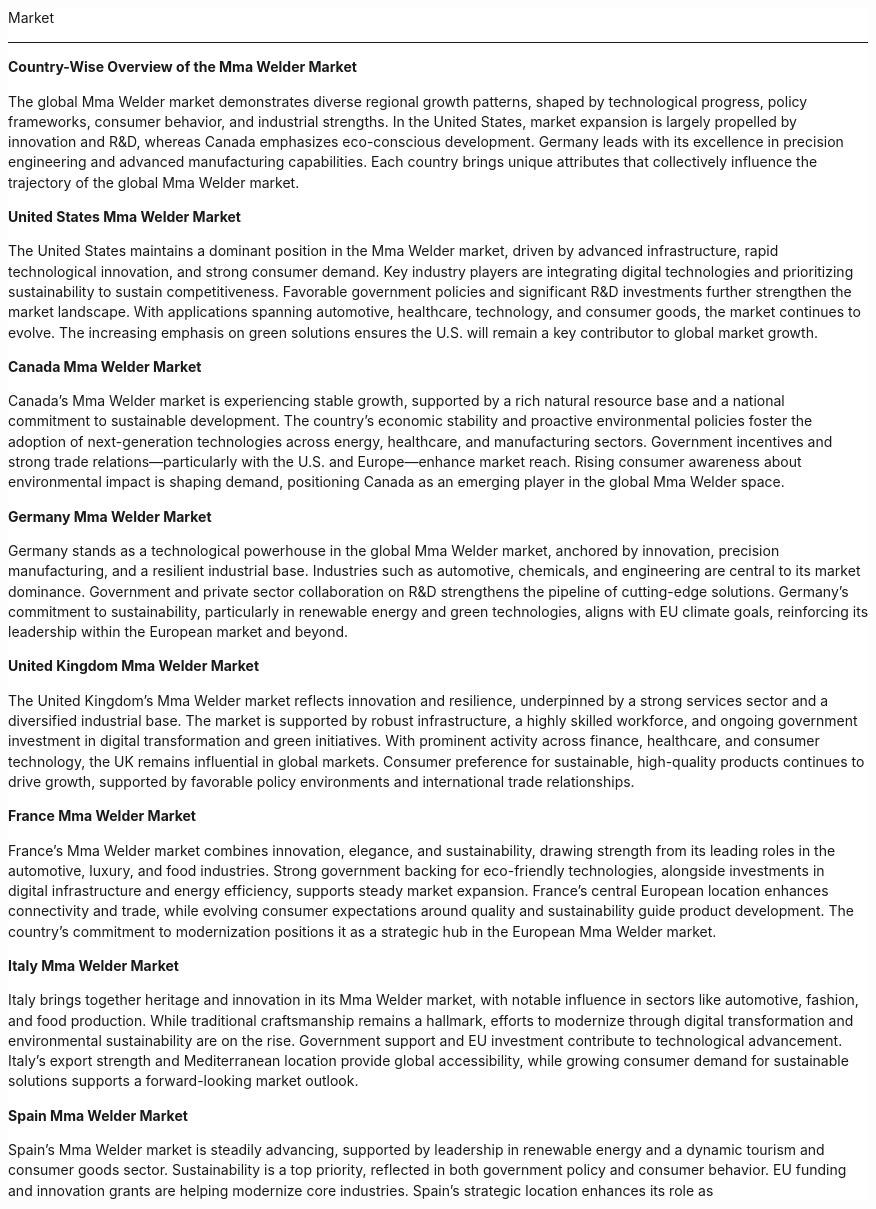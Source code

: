 Market</a></p></blockquote><hr /><p class="" data-start="217" data-end="261"><strong data-start="217" data-end="261">Country-Wise Overview of the Mma Welder Market</strong></p><p class="" data-start="263" data-end="774">The global Mma Welder market demonstrates diverse regional growth patterns, shaped by technological progress, policy frameworks, consumer behavior, and industrial strengths. In the United States, market expansion is largely propelled by innovation and R&amp;D, whereas Canada emphasizes eco-conscious development. Germany leads with its excellence in precision engineering and advanced manufacturing capabilities. Each country brings unique attributes that collectively influence the trajectory of the global Mma Welder market.</p><p class="" data-start="776" data-end="1421"><strong data-start="776" data-end="805">United States Mma Welder Market</strong></p><p class="" data-start="776" data-end="1421">The United States maintains a dominant position in the Mma Welder market, driven by advanced infrastructure, rapid technological innovation, and strong consumer demand. Key industry players are integrating digital technologies and prioritizing sustainability to sustain competitiveness. Favorable government policies and significant R&amp;D investments further strengthen the market landscape. With applications spanning automotive, healthcare, technology, and consumer goods, the market continues to evolve. The increasing emphasis on green solutions ensures the U.S. will remain a key contributor to global market growth.</p><p class="" data-start="1423" data-end="2019"><strong data-start="1423" data-end="1445">Canada Mma Welder Market</strong></p><p class="" data-start="1423" data-end="2019">Canada&rsquo;s Mma Welder market is experiencing stable growth, supported by a rich natural resource base and a national commitment to sustainable development. The country&rsquo;s economic stability and proactive environmental policies foster the adoption of next-generation technologies across energy, healthcare, and manufacturing sectors. Government incentives and strong trade relations&mdash;particularly with the U.S. and Europe&mdash;enhance market reach. Rising consumer awareness about environmental impact is shaping demand, positioning Canada as an emerging player in the global Mma Welder space.</p><p class="" data-start="2021" data-end="2591"><strong data-start="2021" data-end="2044">Germany Mma Welder Market</strong></p><p class="" data-start="2021" data-end="2591">Germany stands as a technological powerhouse in the global Mma Welder market, anchored by innovation, precision manufacturing, and a resilient industrial base. Industries such as automotive, chemicals, and engineering are central to its market dominance. Government and private sector collaboration on R&amp;D strengthens the pipeline of cutting-edge solutions. Germany&rsquo;s commitment to sustainability, particularly in renewable energy and green technologies, aligns with EU climate goals, reinforcing its leadership within the European market and beyond.</p><p class="" data-start="2593" data-end="3221"><strong data-start="2593" data-end="2623">United Kingdom Mma Welder Market</strong></p><p class="" data-start="2593" data-end="3221">The United Kingdom&rsquo;s Mma Welder market reflects innovation and resilience, underpinned by a strong services sector and a diversified industrial base. The market is supported by robust infrastructure, a highly skilled workforce, and ongoing government investment in digital transformation and green initiatives. With prominent activity across finance, healthcare, and consumer technology, the UK remains influential in global markets. Consumer preference for sustainable, high-quality products continues to drive growth, supported by favorable policy environments and international trade relationships.</p><p class="" data-start="3223" data-end="3838"><strong data-start="3223" data-end="3245">France Mma Welder Market</strong></p><p class="" data-start="3223" data-end="3838">France&rsquo;s Mma Welder market combines innovation, elegance, and sustainability, drawing strength from its leading roles in the automotive, luxury, and food industries. Strong government backing for eco-friendly technologies, alongside investments in digital infrastructure and energy efficiency, supports steady market expansion. France&rsquo;s central European location enhances connectivity and trade, while evolving consumer expectations around quality and sustainability guide product development. The country&rsquo;s commitment to modernization positions it as a strategic hub in the European Mma Welder market.</p><p class="" data-start="3840" data-end="4422"><strong data-start="3840" data-end="3861">Italy Mma Welder Market</strong></p><p class="" data-start="3840" data-end="4422">Italy brings together heritage and innovation in its Mma Welder market, with notable influence in sectors like automotive, fashion, and food production. While traditional craftsmanship remains a hallmark, efforts to modernize through digital transformation and environmental sustainability are on the rise. Government support and EU investment contribute to technological advancement. Italy&rsquo;s export strength and Mediterranean location provide global accessibility, while growing consumer demand for sustainable solutions supports a forward-looking market outlook.</p><p class="" data-start="4424" data-end="4975"><strong data-start="4424" data-end="4445">Spain Mma Welder Market</strong></p><p class="" data-start="4424" data-end="4975">Spain&rsquo;s Mma Welder market is steadily advancing, supported by leadership in renewable energy and a dynamic tourism and consumer goods sector. Sustainability is a top priority, reflected in both government policy and consumer behavior. EU funding and innovation grants are helping modernize core industries. Spain&rsquo;s strategic location enhances its role as